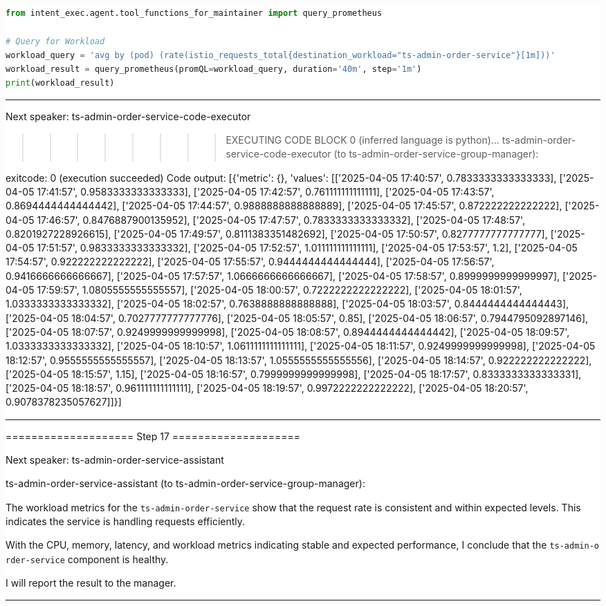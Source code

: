 ```python
from intent_exec.agent.tool_functions_for_maintainer import query_prometheus

# Query for Workload
workload_query = 'avg by (pod) (rate(istio_requests_total{destination_workload="ts-admin-order-service"}[1m]))'
workload_result = query_prometheus(promQL=workload_query, duration='40m', step='1m')
print(workload_result)
```

--------------------------------------------------------------------------------

Next speaker: ts-admin-order-service-code-executor


>>>>>>>> EXECUTING CODE BLOCK 0 (inferred language is python)...
ts-admin-order-service-code-executor (to ts-admin-order-service-group-manager):

exitcode: 0 (execution succeeded)
Code output: 
[{'metric': {}, 'values': [['2025-04-05 17:40:57', 0.7833333333333333], ['2025-04-05 17:41:57', 0.9583333333333333], ['2025-04-05 17:42:57', 0.761111111111111], ['2025-04-05 17:43:57', 0.8694444444444442], ['2025-04-05 17:44:57', 0.9888888888888889], ['2025-04-05 17:45:57', 0.872222222222222], ['2025-04-05 17:46:57', 0.8476887900135952], ['2025-04-05 17:47:57', 0.7833333333333332], ['2025-04-05 17:48:57', 0.8201927228926615], ['2025-04-05 17:49:57', 0.8111383351482692], ['2025-04-05 17:50:57', 0.8277777777777777], ['2025-04-05 17:51:57', 0.9833333333333332], ['2025-04-05 17:52:57', 1.011111111111111], ['2025-04-05 17:53:57', 1.2], ['2025-04-05 17:54:57', 0.922222222222222], ['2025-04-05 17:55:57', 0.9444444444444444], ['2025-04-05 17:56:57', 0.9416666666666667], ['2025-04-05 17:57:57', 1.0666666666666667], ['2025-04-05 17:58:57', 0.8999999999999997], ['2025-04-05 17:59:57', 1.0805555555555557], ['2025-04-05 18:00:57', 0.7222222222222222], ['2025-04-05 18:01:57', 1.0333333333333332], ['2025-04-05 18:02:57', 0.7638888888888888], ['2025-04-05 18:03:57', 0.8444444444444443], ['2025-04-05 18:04:57', 0.7027777777777776], ['2025-04-05 18:05:57', 0.85], ['2025-04-05 18:06:57', 0.7944795092897146], ['2025-04-05 18:07:57', 0.9249999999999998], ['2025-04-05 18:08:57', 0.8944444444444442], ['2025-04-05 18:09:57', 1.0333333333333332], ['2025-04-05 18:10:57', 1.0611111111111111], ['2025-04-05 18:11:57', 0.9249999999999998], ['2025-04-05 18:12:57', 0.9555555555555557], ['2025-04-05 18:13:57', 1.0555555555555556], ['2025-04-05 18:14:57', 0.922222222222222], ['2025-04-05 18:15:57', 1.15], ['2025-04-05 18:16:57', 0.7999999999999998], ['2025-04-05 18:17:57', 0.8333333333333331], ['2025-04-05 18:18:57', 0.961111111111111], ['2025-04-05 18:19:57', 0.9972222222222222], ['2025-04-05 18:20:57', 0.9078378235057627]]}]


--------------------------------------------------------------------------------
==================== Step 17 ====================

Next speaker: ts-admin-order-service-assistant

ts-admin-order-service-assistant (to ts-admin-order-service-group-manager):

The workload metrics for the `ts-admin-order-service` show that the request rate is consistent and within expected levels. This indicates the service is handling requests efficiently.

With the CPU, memory, latency, and workload metrics indicating stable and expected performance, I conclude that the `ts-admin-order-service` component is healthy.

I will report the result to the manager.

--------------------------------------------------------------------------------

